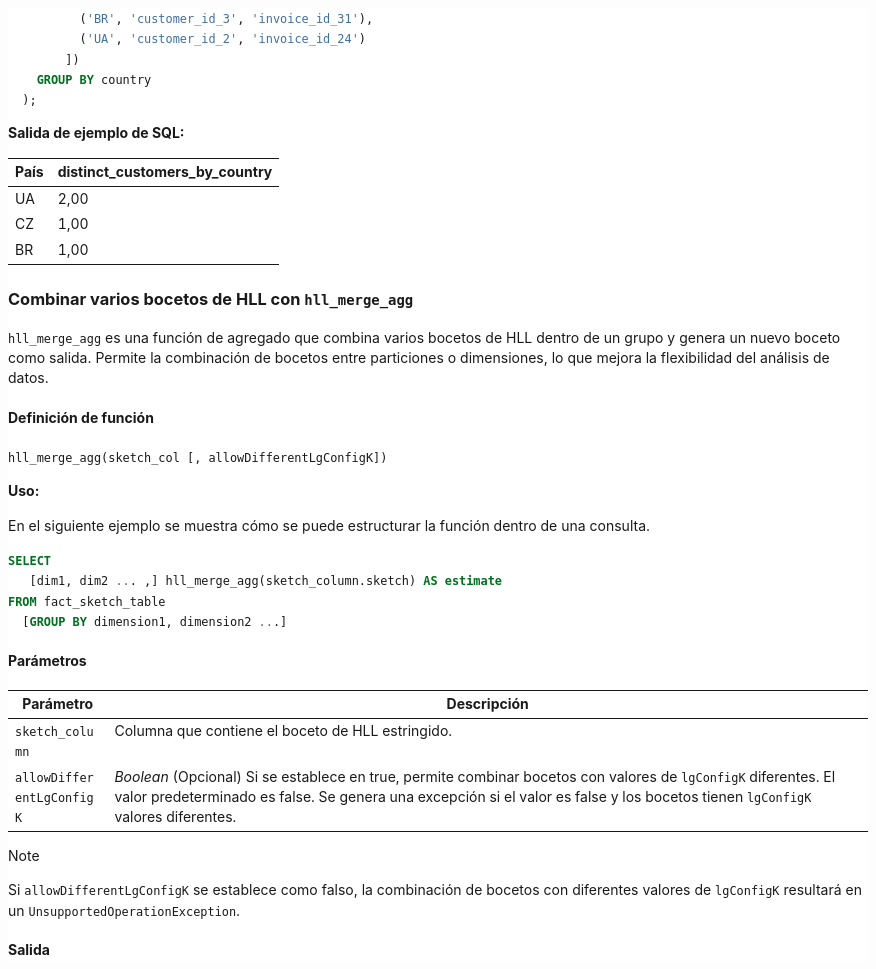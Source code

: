 ```sql
          ('BR', 'customer_id_3', 'invoice_id_31'),
          ('UA', 'customer_id_2', 'invoice_id_24')
        ])
    GROUP BY country
  );
```

**Salida de ejemplo de SQL:**

| País | distinct_customers_by_country |
|---------|-------------------------------|
| UA | 2,00 |
| CZ | 1,00 |
| BR | 1,00 |

### Combinar varios bocetos de HLL con `hll_merge_agg`

`hll_merge_agg` es una función de agregado que combina varios bocetos de HLL dentro de un grupo y genera un nuevo boceto como salida. Permite la combinación de bocetos entre particiones o dimensiones, lo que mejora la flexibilidad del análisis de datos.

#### Definición de función

```sql
hll_merge_agg(sketch_col [, allowDifferentLgConfigK])
```

**Uso:**

En el siguiente ejemplo se muestra cómo se puede estructurar la función dentro de una consulta.

```sql
SELECT
   [dim1, dim2 ... ,] hll_merge_agg(sketch_column.sketch) AS estimate
FROM fact_sketch_table
  [GROUP BY dimension1, dimension2 ...]
```

#### Parámetros

| Parámetro | Descripción |
|---------------------------|---------------------------------------|
| `sketch_column` | Columna que contiene el boceto de HLL estringido. |
| `allowDifferentLgConfigK` | *Boolean* (Opcional) Si se establece en true, permite combinar bocetos con valores de `lgConfigK` diferentes. El valor predeterminado es false. Se genera una excepción si el valor es false y los bocetos tienen `lgConfigK` valores diferentes. |

>[!NOTE]
>
>Si `allowDifferentLgConfigK` se establece como falso, la combinación de bocetos con diferentes valores de `lgConfigK` resultará en un `UnsupportedOperationException`.

#### Salida
